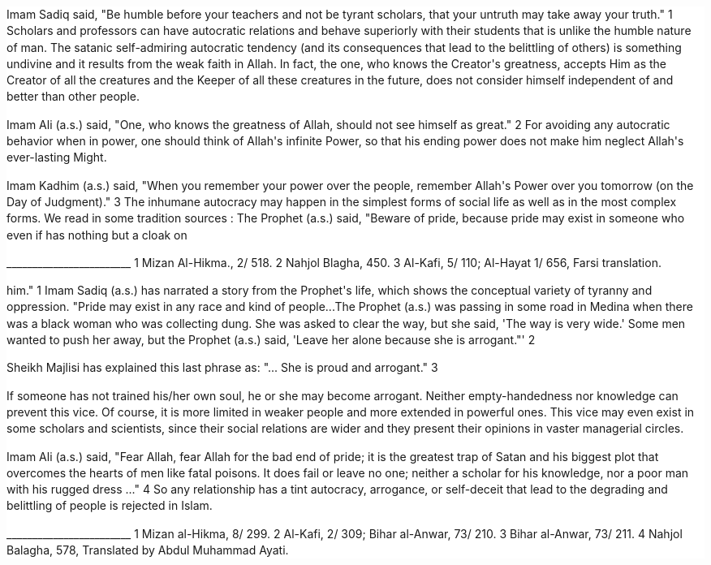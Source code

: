 Imam Sadiq said, "Be humble before your teachers and not be tyrant
scholars, that your untruth may take away your truth." 1 Scholars and
professors can have autocratic relations and behave superiorly with
their students that is unlike the humble nature of man. The satanic
self-admiring autocratic tendency (and its consequences that lead to the
belittling of others) is something undivine and it results from the weak
faith in Allah. In fact, the one, who knows the Creator's greatness,
accepts Him as the Creator of all the creatures and the Keeper of all
these creatures in the future, does not consider himself independent of
and better than other people.

Imam Ali (a.s.) said, "One, who knows the greatness of Allah, should
not see himself as great." 2 For avoiding any autocratic behavior when
in power, one should think of Allah's infinite Power, so that his ending
power does not make him neglect Allah's ever-lasting Might.

Imam Kadhim (a.s.) said, "When you remember your power over the people,
remember Allah's Power over you tomorrow (on the Day of Judgment)." 3
The inhumane autocracy may happen in the simplest forms of social life
as well as in the most complex forms. We read in some tradition sources
: The Prophet (a.s.) said, "Beware of pride, because pride may exist in
someone who even if has nothing but a cloak on

\_\_\_\_\_\_\_\_\_\_\_\_\_\_\_\_\_\_\_\_\_\_\_\_
1 Mizan Al-Hikma., 2/ 518.
2 Nahjol Blagha, 450.
3 Al-Kafi, 5/ 110; Al-Hayat 1/ 656, Farsi translation.

him." 1 Imam Sadiq (a.s.) has narrated a story from the Prophet's life,
which shows the conceptual variety of tyranny and oppression. "Pride may
exist in any race and kind of people...The Prophet (a.s.) was passing in
some road in Medina when there was a black woman who was collecting
dung. She was asked to clear the way, but she said, 'The way is very
wide.' Some men wanted to push her away, but the Prophet (a.s.) said,
'Leave her alone because she is arrogant."' 2

Sheikh Majlisi has explained this last phrase as: "... She is proud and
arrogant." 3

If someone has not trained his/her own soul, he or she may become
arrogant. Neither empty-handedness nor knowledge can prevent this vice.
Of course, it is more limited in weaker people and more extended in
powerful ones. This vice may even exist in some scholars and scientists,
since their social relations are wider and they present their opinions
in vaster managerial circles.

Imam Ali (a.s.) said, "Fear Allah, fear Allah for the bad end of pride;
it is the greatest trap of Satan and his biggest plot that overcomes the
hearts of men like fatal poisons. It does fail or leave no one; neither
a scholar for his knowledge, nor a poor man with his rugged dress ..." 4
So any relationship has a tint autocracy, arrogance, or self-deceit that
lead to the degrading and belittling of people is rejected in Islam.

\_\_\_\_\_\_\_\_\_\_\_\_\_\_\_\_\_\_\_\_\_\_\_\_
1 Mizan al-Hikma, 8/ 299.
2 Al-Kafi, 2/ 309; Bihar al-Anwar, 73/ 210.
3 Bihar al-Anwar, 73/ 211.
4 Nahjol Balagha, 578, Translated by Abdul Muhammad Ayati.

